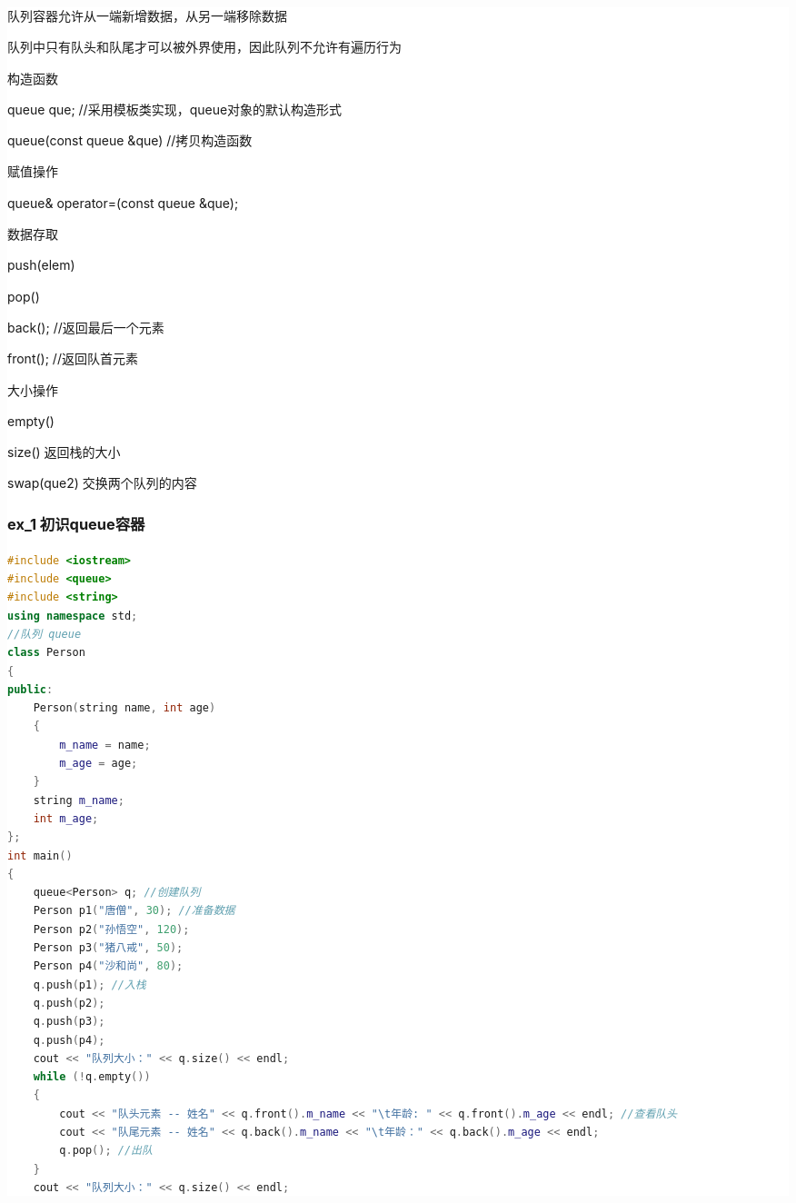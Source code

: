 队列容器允许从一端新增数据，从另一端移除数据

队列中只有队头和队尾才可以被外界使用，因此队列不允许有遍历行为

 

构造函数

queue<T> que; //采用模板类实现，queue对象的默认构造形式

queue(const queue &que) //拷贝构造函数

赋值操作

queue& operator=(const queue &que);

数据存取

push(elem)

pop()

back(); //返回最后一个元素

front(); //返回队首元素

大小操作

empty()

size() 返回栈的大小

swap(que2) 交换两个队列的内容

### ex_1 初识queue容器

```C++
#include <iostream>
#include <queue>
#include <string>
using namespace std;
//队列 queue
class Person
{
public:
	Person(string name, int age)
	{
		m_name = name;
		m_age = age;
	}
	string m_name;
	int m_age;
};
int main()
{
	queue<Person> q; //创建队列
	Person p1("唐僧", 30); //准备数据
	Person p2("孙悟空", 120);
	Person p3("猪八戒", 50);
	Person p4("沙和尚", 80);
	q.push(p1); //入栈
	q.push(p2);
	q.push(p3);
	q.push(p4);
	cout << "队列大小：" << q.size() << endl;
	while (!q.empty())
	{
		cout << "队头元素 -- 姓名" << q.front().m_name << "\t年龄: " << q.front().m_age << endl; //查看队头
		cout << "队尾元素 -- 姓名" << q.back().m_name << "\t年龄：" << q.back().m_age << endl;
		q.pop(); //出队
	}
	cout << "队列大小：" << q.size() << endl;
```